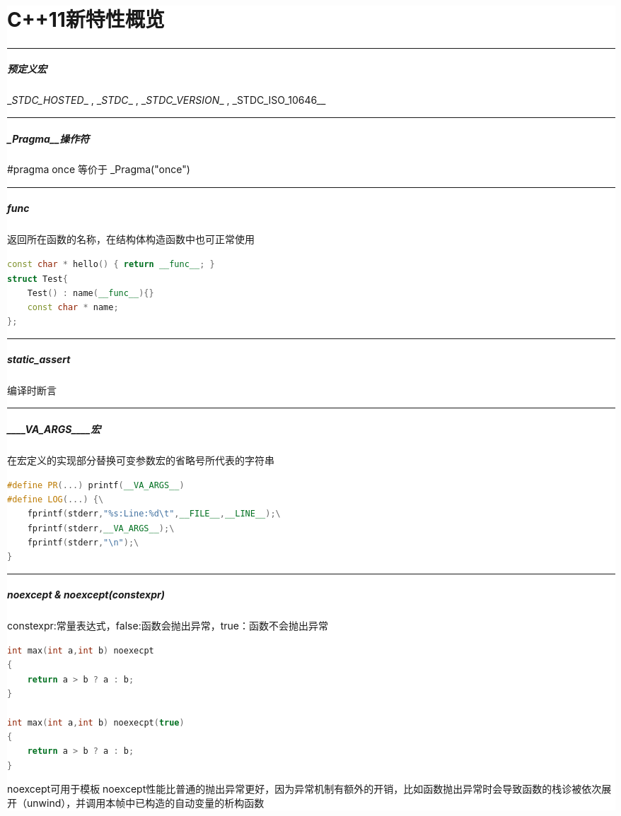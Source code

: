 # C++11新特性概览

------
##### 预定义宏
\__STDC_HOSTED__ , \__STDC__ , \__STDC_VERSION__ , \_STDC_ISO_10646__

------
##### _Pragma__操作符
\#pragma once 等价于 _Pragma("once")

------
##### ____func____
返回所在函数的名称，在结构体构造函数中也可正常使用
```C++
const char * hello() { return __func__; }
struct Test{
    Test() : name(__func__){}
    const char * name;
};
```

------
##### __static_assert__
编译时断言

------
##### ____VA_ARGS____宏
在宏定义的实现部分替换可变参数宏的省略号所代表的字符串
```c++
#define PR(...) printf(__VA_ARGS__)
#define LOG(...) {\
    fprintf(stderr,"%s:Line:%d\t",__FILE__,__LINE__);\
    fprintf(stderr,__VA_ARGS__);\
    fprintf(stderr,"\n");\
}
```

------
##### __noexcept__ & __noexcept(constexpr)__
constexpr:常量表达式，false:函数会抛出异常，true：函数不会抛出异常
```c++
int max(int a,int b) noexecpt
{
    return a > b ? a : b;
}

int max(int a,int b) noexecpt(true)
{
    return a > b ? a : b;
}
```
noexcept可用于模板
noexcept性能比普通的抛出异常更好，因为异常机制有额外的开销，比如函数抛出异常时会导致函数的栈诊被依次展开（unwind），并调用本帧中已构造的自动变量的析构函数
